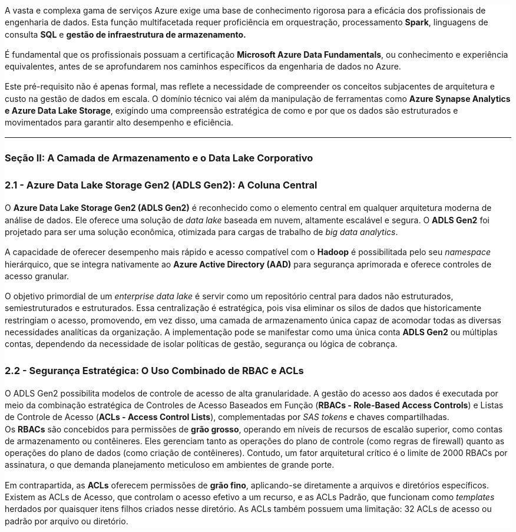 A vasta e complexa gama de serviços Azure exige uma base de conhecimento rigorosa para a eficácia dos profissionais de engenharia de dados. Esta função multifacetada requer proficiência em orquestração, processamento **Spark**, linguagens de consulta **SQL** e **gestão de infraestrutura de armazenamento.**

É fundamental que os profissionais possuam a certificação **Microsoft Azure Data Fundamentals**, ou conhecimento e experiência equivalentes, antes de se aprofundarem nos caminhos específicos da engenharia de dados no Azure.

Este pré-requisito não é apenas formal, mas reflete a necessidade de compreender os conceitos subjacentes de arquitetura e custo na gestão de dados em escala. O domínio técnico vai além da manipulação de ferramentas como **Azure Synapse Analytics e Azure Data Lake Storage**, exigindo uma compreensão estratégica de como e por que os dados são estruturados e movimentados para garantir alto desempenho e eficiência.

---

### **Seção II: A Camada de Armazenamento e o Data Lake Corporativo**  

### **2.1 - Azure Data Lake Storage Gen2 (ADLS Gen2): A Coluna Central**  

O **Azure Data Lake Storage Gen2 (ADLS Gen2)** é reconhecido como o elemento central em qualquer arquitetura moderna de análise de dados. Ele oferece uma solução de *data lake* baseada em nuvem, altamente escalável e segura. O **ADLS Gen2** foi projetado para ser uma solução econômica, otimizada para cargas de trabalho de *big data analytics*.

A capacidade de oferecer desempenho mais rápido e acesso compatível com o **Hadoop** é possibilitada pelo seu *namespace* hierárquico, que se integra nativamente ao **Azure Active Directory (AAD)** para segurança aprimorada e oferece controles de acesso granular.

O objetivo primordial de um *enterprise data lake* é servir como um repositório central para dados não estruturados, semiestruturados e estruturados. Essa centralização é estratégica, pois visa eliminar os silos de dados que historicamente restringiam o acesso, promovendo, em vez disso, uma camada de armazenamento única capaz de acomodar todas as diversas necessidades analíticas da organização. A implementação pode se manifestar como uma única conta **ADLS Gen2** ou múltiplas contas, dependendo da necessidade de isolar políticas de gestão, segurança ou lógica de cobrança.

### **2.2 - Segurança Estratégica: O Uso Combinado de RBAC e ACLs**

O ADLS Gen2 possibilita modelos de controle de acesso de alta granularidade. A gestão do acesso aos dados é executada por meio da combinação estratégica de Controles de Acesso Baseados em Função (**RBACs - Role-Based Access Controls**) e Listas de Controle de Acesso (**ACLs - Access Control Lists**), complementadas por *SAS tokens* e chaves compartilhadas.  
Os **RBACs** são concebidos para permissões de **grão grosso**, operando em níveis de recursos de escalão superior, como contas de armazenamento ou contêineres. Eles gerenciam tanto as operações do plano de controle (como regras de firewall) quanto as operações do plano de dados (como criação de contêineres). Contudo, um fator arquitetural crítico é o limite de 2000 RBACs por assinatura, o que demanda planejamento meticuloso em ambientes de grande porte.

Em contrapartida, as **ACLs** oferecem permissões de **grão fino**, aplicando-se diretamente a arquivos e diretórios específicos. Existem as ACLs de Acesso, que controlam o acesso efetivo a um recurso, e as ACLs Padrão, que funcionam como *templates* herdados por quaisquer itens filhos criados nesse diretório. As ACLs também possuem uma limitação: 32 ACLs de acesso ou padrão por arquivo ou diretório.

